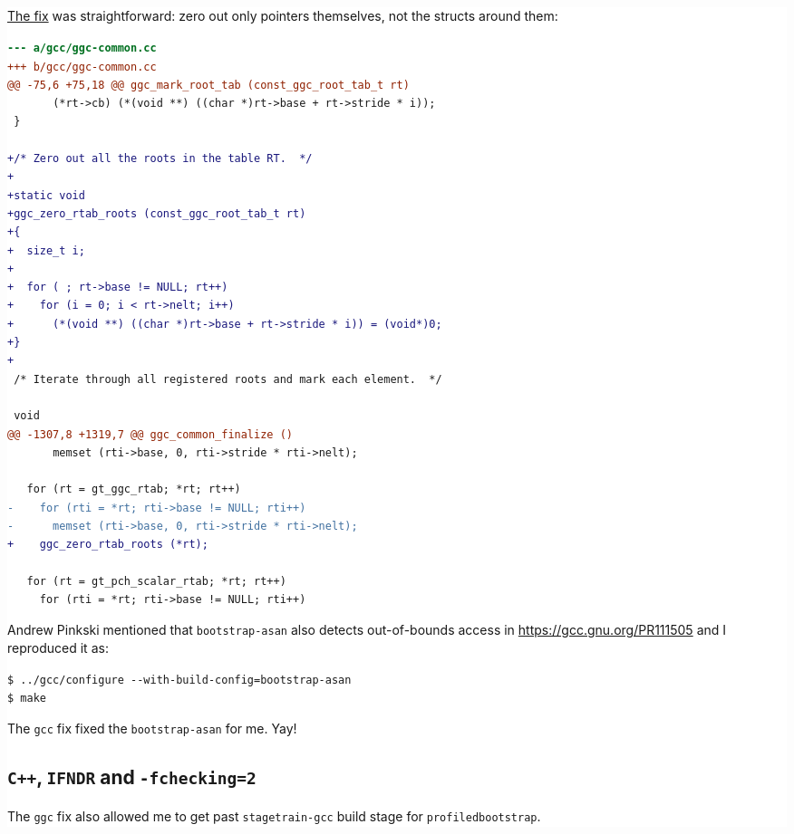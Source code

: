 [The fix](https://gcc.gnu.org/git/?p=gcc.git;a=commitdiff;h=7525707c5f3edb46958c4fdfbe30de5ddfa8923a)
was straightforward: zero out only pointers themselves, not the structs
around them:

```diff
--- a/gcc/ggc-common.cc
+++ b/gcc/ggc-common.cc
@@ -75,6 +75,18 @@ ggc_mark_root_tab (const_ggc_root_tab_t rt)
       (*rt->cb) (*(void **) ((char *)rt->base + rt->stride * i));
 }

+/* Zero out all the roots in the table RT.  */
+
+static void
+ggc_zero_rtab_roots (const_ggc_root_tab_t rt)
+{
+  size_t i;
+
+  for ( ; rt->base != NULL; rt++)
+    for (i = 0; i < rt->nelt; i++)
+      (*(void **) ((char *)rt->base + rt->stride * i)) = (void*)0;
+}
+
 /* Iterate through all registered roots and mark each element.  */

 void
@@ -1307,8 +1319,7 @@ ggc_common_finalize ()
       memset (rti->base, 0, rti->stride * rti->nelt);

   for (rt = gt_ggc_rtab; *rt; rt++)
-    for (rti = *rt; rti->base != NULL; rti++)
-      memset (rti->base, 0, rti->stride * rti->nelt);
+    ggc_zero_rtab_roots (*rt);

   for (rt = gt_pch_scalar_rtab; *rt; rt++)
     for (rti = *rt; rti->base != NULL; rti++)
```

Andrew Pinkski mentioned that `bootstrap-asan` also detects
out-of-bounds access in <https://gcc.gnu.org/PR111505> and I reproduced
it as:

```
$ ../gcc/configure --with-build-config=bootstrap-asan
$ make
```

The `gcc` fix fixed the `bootstrap-asan` for me. Yay!

## `C++`, `IFNDR` and `-fchecking=2`


The `ggc` fix also allowed me to get past `stagetrain-gcc` build stage
for `profiledbootstrap`.
